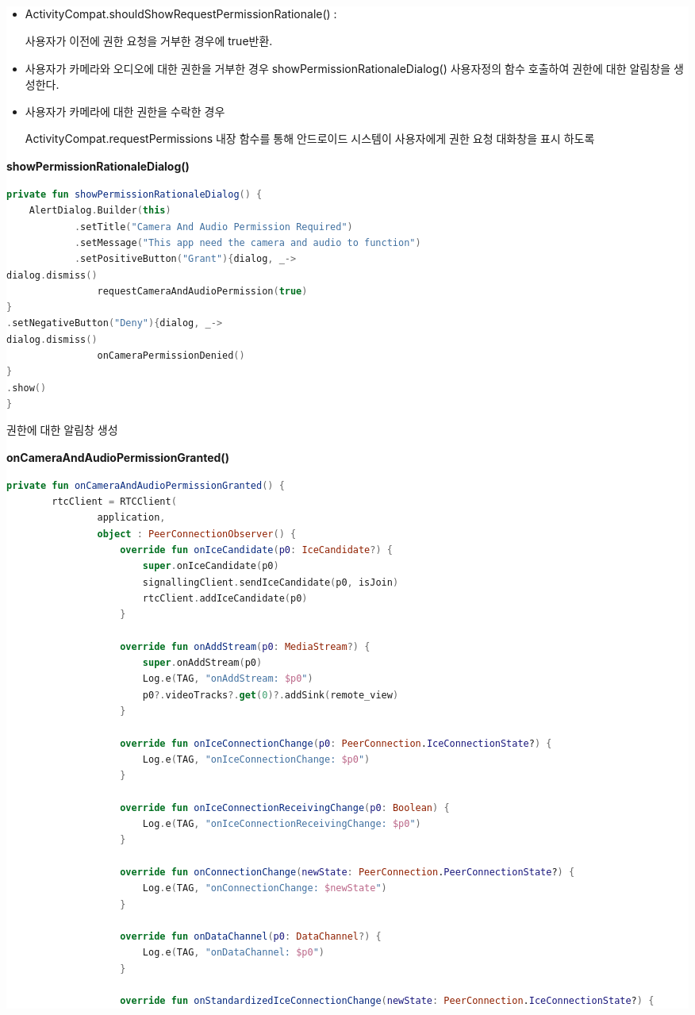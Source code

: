 - ActivityCompat.shouldShowRequestPermissionRationale() :

    사용자가 이전에 권한 요청을 거부한 경우에 true반환.

- 사용자가 카메라와 오디오에 대한 권한을 거부한 경우 showPermissionRationaleDialog() 사용자정의 함수 호출하여 권한에 대한 알림창을 생성한다.
- 사용자가 카메라에 대한 권한을 수락한 경우

    ActivityCompat.requestPermissions 내장 함수를 통해 안드로이드 시스템이 사용자에게 권한 요청 대화창을 표시 하도록

**showPermissionRationaleDialog()**

```kotlin
private fun showPermissionRationaleDialog() {
    AlertDialog.Builder(this)
            .setTitle("Camera And Audio Permission Required")
            .setMessage("This app need the camera and audio to function")
            .setPositiveButton("Grant"){dialog, _->
dialog.dismiss()
                requestCameraAndAudioPermission(true)
}
.setNegativeButton("Deny"){dialog, _->
dialog.dismiss()
                onCameraPermissionDenied()
}
.show()
}
```

권한에 대한 알림창 생성

**onCameraAndAudioPermissionGranted()**

```kotlin
private fun onCameraAndAudioPermissionGranted() {
        rtcClient = RTCClient(
                application,
                object : PeerConnectionObserver() {
                    override fun onIceCandidate(p0: IceCandidate?) {
                        super.onIceCandidate(p0)
                        signallingClient.sendIceCandidate(p0, isJoin)
                        rtcClient.addIceCandidate(p0)
                    }

                    override fun onAddStream(p0: MediaStream?) {
                        super.onAddStream(p0)
                        Log.e(TAG, "onAddStream: $p0")
                        p0?.videoTracks?.get(0)?.addSink(remote_view)
                    }

                    override fun onIceConnectionChange(p0: PeerConnection.IceConnectionState?) {
                        Log.e(TAG, "onIceConnectionChange: $p0")
                    }

                    override fun onIceConnectionReceivingChange(p0: Boolean) {
                        Log.e(TAG, "onIceConnectionReceivingChange: $p0")
                    }

                    override fun onConnectionChange(newState: PeerConnection.PeerConnectionState?) {
                        Log.e(TAG, "onConnectionChange: $newState")
                    }

                    override fun onDataChannel(p0: DataChannel?) {
                        Log.e(TAG, "onDataChannel: $p0")
                    }

                    override fun onStandardizedIceConnectionChange(newState: PeerConnection.IceConnectionState?) {
```